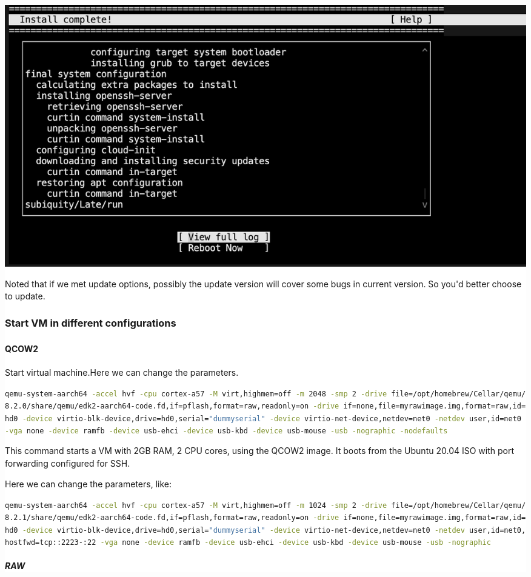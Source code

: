 ![This represents the configuration is good.](pic/installcomplete.png)


Noted that if we met update options, possibly the update version will cover some bugs in current version. So you'd better choose to update.

### Start VM in different configurations

#### QCOW2
Start virtual machine.Here we can change the parameters.

```bash
qemu-system-aarch64 -accel hvf -cpu cortex-a57 -M virt,highmem=off -m 2048 -smp 2 -drive file=/opt/homebrew/Cellar/qemu/8.2.0/share/qemu/edk2-aarch64-code.fd,if=pflash,format=raw,readonly=on -drive if=none,file=myrawimage.img,format=raw,id=hd0 -device virtio-blk-device,drive=hd0,serial="dummyserial" -device virtio-net-device,netdev=net0 -netdev user,id=net0 -vga none -device ramfb -device usb-ehci -device usb-kbd -device usb-mouse -usb -nographic -nodefaults
```
This command starts a VM with 2GB RAM, 2 CPU cores, using the QCOW2 image. It boots from the Ubuntu 20.04 ISO with port forwarding configured for SSH.

Here we can change the parameters, like:

```bash
qemu-system-aarch64 -accel hvf -cpu cortex-a57 -M virt,highmem=off -m 1024 -smp 2 -drive file=/opt/homebrew/Cellar/qemu/8.2.1/share/qemu/edk2-aarch64-code.fd,if=pflash,format=raw,readonly=on -drive if=none,file=myrawimage.img,format=raw,id=hd0 -device virtio-blk-device,drive=hd0,serial="dummyserial" -device virtio-net-device,netdev=net0 -netdev user,id=net0,hostfwd=tcp::2223-:22 -vga none -device ramfb -device usb-ehci -device usb-kbd -device usb-mouse -usb -nographic
```

##### RAW
